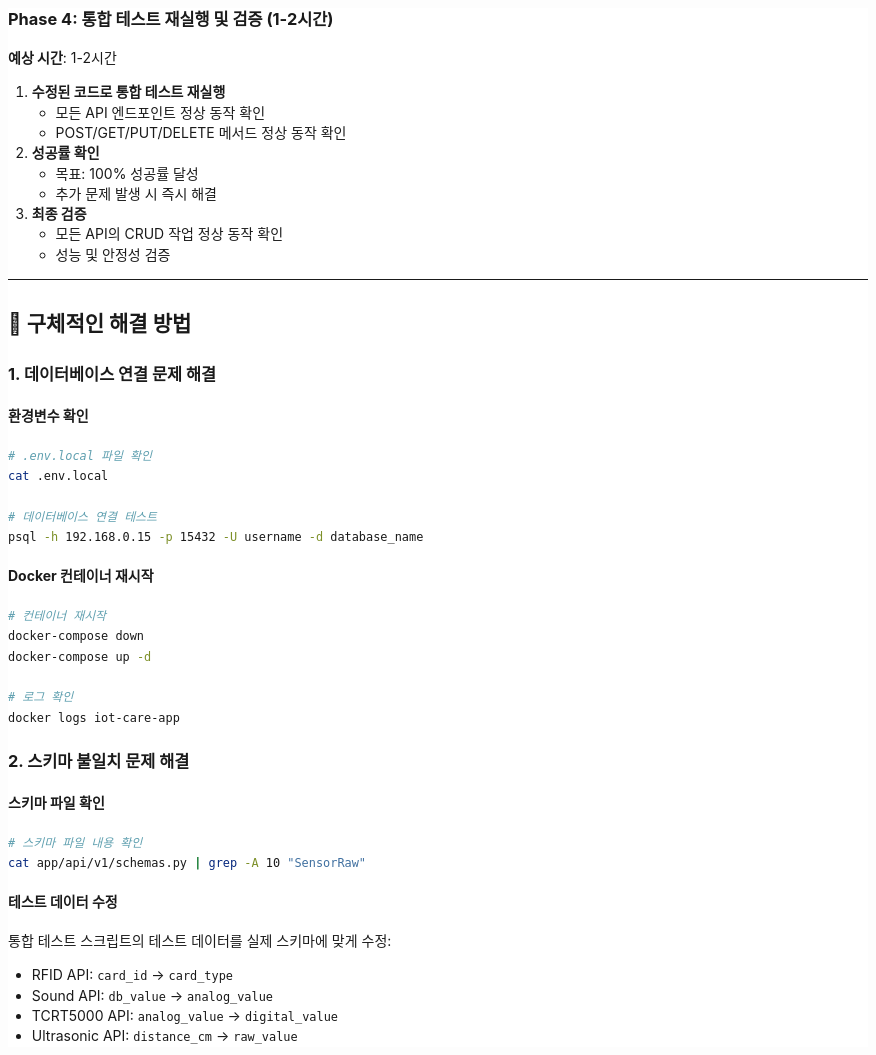 ### **Phase 4: 통합 테스트 재실행 및 검증 (1-2시간)**
**예상 시간**: 1-2시간
1. **수정된 코드로 통합 테스트 재실행**
   - 모든 API 엔드포인트 정상 동작 확인
   - POST/GET/PUT/DELETE 메서드 정상 동작 확인
2. **성공률 확인**
   - 목표: 100% 성공률 달성
   - 추가 문제 발생 시 즉시 해결
3. **최종 검증**
   - 모든 API의 CRUD 작업 정상 동작 확인
   - 성능 및 안정성 검증

---

## 🔧 **구체적인 해결 방법**

### **1. 데이터베이스 연결 문제 해결**

#### **환경변수 확인**
```bash
# .env.local 파일 확인
cat .env.local

# 데이터베이스 연결 테스트
psql -h 192.168.0.15 -p 15432 -U username -d database_name
```

#### **Docker 컨테이너 재시작**
```bash
# 컨테이너 재시작
docker-compose down
docker-compose up -d

# 로그 확인
docker logs iot-care-app
```

### **2. 스키마 불일치 문제 해결**

#### **스키마 파일 확인**
```bash
# 스키마 파일 내용 확인
cat app/api/v1/schemas.py | grep -A 10 "SensorRaw"
```

#### **테스트 데이터 수정**
통합 테스트 스크립트의 테스트 데이터를 실제 스키마에 맞게 수정:
- RFID API: `card_id` → `card_type`
- Sound API: `db_value` → `analog_value`
- TCRT5000 API: `analog_value` → `digital_value`
- Ultrasonic API: `distance_cm` → `raw_value`
